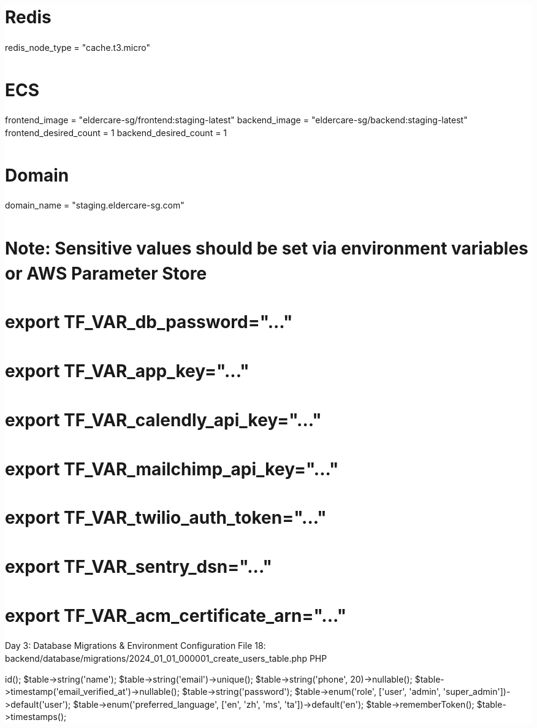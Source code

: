 # Redis
redis_node_type = "cache.t3.micro"

# ECS
frontend_image        = "eldercare-sg/frontend:staging-latest"
backend_image         = "eldercare-sg/backend:staging-latest"
frontend_desired_count = 1
backend_desired_count  = 1

# Domain
domain_name = "staging.eldercare-sg.com"

# Note: Sensitive values should be set via environment variables or AWS Parameter Store
# export TF_VAR_db_password="..."
# export TF_VAR_app_key="..."
# export TF_VAR_calendly_api_key="..."
# export TF_VAR_mailchimp_api_key="..."
# export TF_VAR_twilio_auth_token="..."
# export TF_VAR_sentry_dsn="..."
# export TF_VAR_acm_certificate_arn="..."
Day 3: Database Migrations & Environment Configuration
File 18: backend/database/migrations/2024_01_01_000001_create_users_table.php
PHP

<?php

use Illuminate\Database\Migrations\Migration;
use Illuminate\Database\Schema\Blueprint;
use Illuminate\Support\Facades\Schema;

return new class extends Migration
{
    /**
     * Run the migrations.
     */
    public function up(): void
    {
        Schema::create('users', function (Blueprint $table) {
            $table->id();
            $table->string('name');
            $table->string('email')->unique();
            $table->string('phone', 20)->nullable();
            $table->timestamp('email_verified_at')->nullable();
            $table->string('password');
            $table->enum('role', ['user', 'admin', 'super_admin'])->default('user');
            $table->enum('preferred_language', ['en', 'zh', 'ms', 'ta'])->default('en');
            $table->rememberToken();
            $table->timestamps();